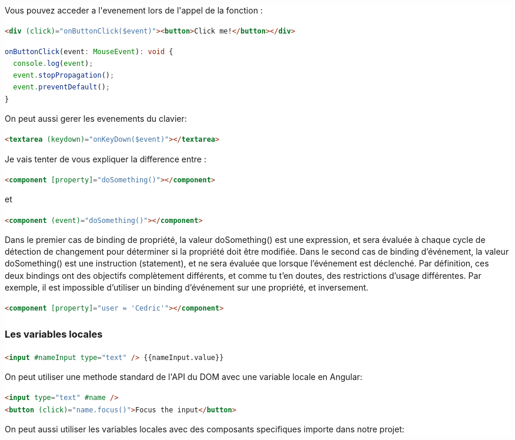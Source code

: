 Vous pouvez acceder a l'evenement lors de l'appel de la fonction :

```html
<div (click)="onButtonClick($event)"><button>Click me!</button></div>
```

```typescript
onButtonClick(event: MouseEvent): void {
  console.log(event);
  event.stopPropagation();
  event.preventDefault();
}
```

On peut aussi gerer les evenements du clavier:

```html
<textarea (keydown)="onKeyDown($event)"></textarea>
```

Je vais tenter de vous expliquer la difference entre :

```html
<component [property]="doSomething()"></component>
```

et

```html
<component (event)="doSomething()"></component>
```

Dans le premier cas de binding de propriété, la valeur doSomething() est une expression, et sera évaluée à chaque cycle de détection de changement pour déterminer si la propriété doit être modifiée.
Dans le second cas de binding d’événement, la valeur doSomething() est une instruction (statement), et ne sera évaluée que lorsque l’événement est déclenché.
Par définition, ces deux bindings ont des objectifs complètement différents, et comme tu t’en doutes,
des restrictions d’usage différentes. Par exemple, il est impossible d’utiliser un binding d’événement sur une propriété, et inversement.

```html
<component [property]="user = 'Cedric'"></component>
```

### Les variables locales

```html
<input #nameInput type="text" /> {{nameInput.value}}
```

On peut utiliser une methode standard de l'API du DOM avec une variable locale en Angular:

```html
<input type="text" #name />
<button (click)="name.focus()">Focus the input</button>
```

On peut aussi utiliser les variables locales avec des composants specifiques importe dans notre projet:
